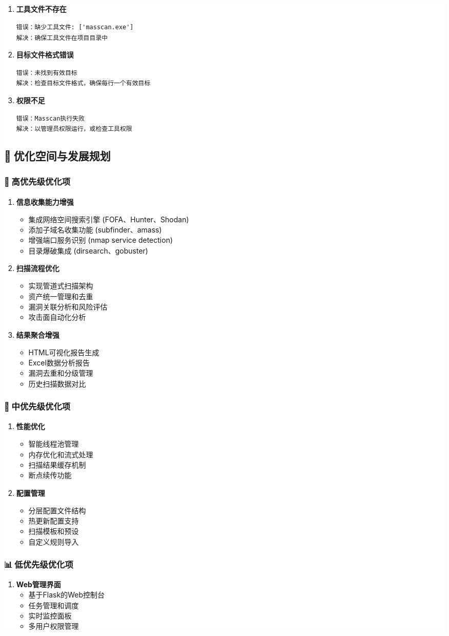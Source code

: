 1. **工具文件不存在**
   ```
   错误：缺少工具文件: ['masscan.exe']
   解决：确保工具文件在项目目录中
   ```

2. **目标文件格式错误**
   ```
   错误：未找到有效目标
   解决：检查目标文件格式，确保每行一个有效目标
   ```

3. **权限不足**
   ```
   错误：Masscan执行失败
   解决：以管理员权限运行，或检查工具权限
   ```

## 🔮 优化空间与发展规划

### 🚀 高优先级优化项
1. **信息收集能力增强**
   - 集成网络空间搜索引擎 (FOFA、Hunter、Shodan)
   - 添加子域名收集功能 (subfinder、amass)
   - 增强端口服务识别 (nmap service detection)
   - 目录爆破集成 (dirsearch、gobuster)

2. **扫描流程优化**
   - 实现管道式扫描架构
   - 资产统一管理和去重
   - 漏洞关联分析和风险评估
   - 攻击面自动化分析

3. **结果聚合增强**
   - HTML可视化报告生成
   - Excel数据分析报告
   - 漏洞去重和分级管理
   - 历史扫描数据对比

### 🔧 中优先级优化项
1. **性能优化**
   - 智能线程池管理
   - 内存优化和流式处理
   - 扫描结果缓存机制
   - 断点续传功能

2. **配置管理**
   - 分层配置文件结构
   - 热更新配置支持
   - 扫描模板和预设
   - 自定义规则导入

### 📊 低优先级优化项
1. **Web管理界面**
   - 基于Flask的Web控制台
   - 任务管理和调度
   - 实时监控面板
   - 多用户权限管理
